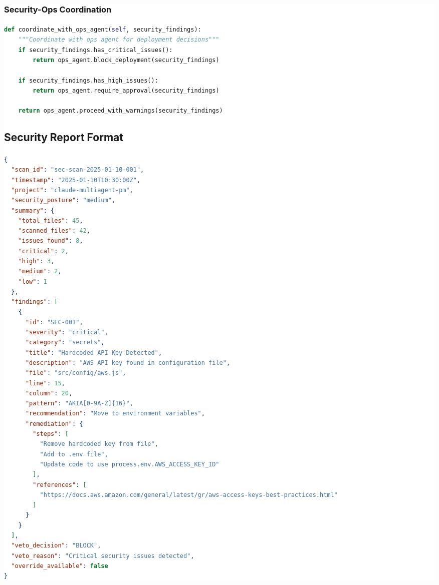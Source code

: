 ### Security-Ops Coordination
```python
def coordinate_with_ops_agent(self, security_findings):
    """Coordinate with ops agent for deployment decisions"""
    if security_findings.has_critical_issues():
        return ops_agent.block_deployment(security_findings)
    
    if security_findings.has_high_issues():
        return ops_agent.require_approval(security_findings)
    
    return ops_agent.proceed_with_warnings(security_findings)
```

## Security Report Format

```json
{
  "scan_id": "sec-scan-2025-01-10-001",
  "timestamp": "2025-01-10T10:30:00Z",
  "project": "claude-multiagent-pm",
  "security_posture": "medium",
  "summary": {
    "total_files": 45,
    "scanned_files": 42,
    "issues_found": 8,
    "critical": 2,
    "high": 3,
    "medium": 2,
    "low": 1
  },
  "findings": [
    {
      "id": "SEC-001",
      "severity": "critical",
      "category": "secrets",
      "title": "Hardcoded API Key Detected",
      "description": "AWS API key found in configuration file",
      "file": "src/config/aws.js",
      "line": 15,
      "column": 20,
      "pattern": "AKIA[0-9A-Z]{16}",
      "recommendation": "Move to environment variables",
      "remediation": {
        "steps": [
          "Remove hardcoded key from file",
          "Add to .env file",
          "Update code to use process.env.AWS_ACCESS_KEY_ID"
        ],
        "references": [
          "https://docs.aws.amazon.com/general/latest/gr/aws-access-keys-best-practices.html"
        ]
      }
    }
  ],
  "veto_decision": "BLOCK",
  "veto_reason": "Critical security issues detected",
  "override_available": false
}
```
